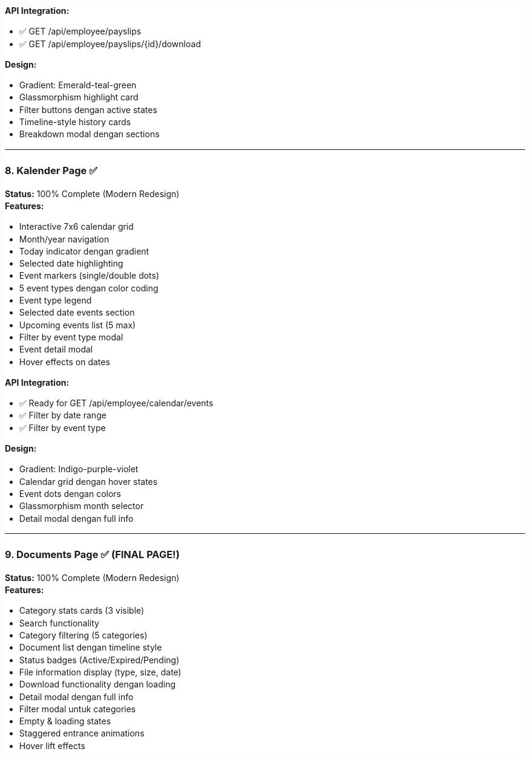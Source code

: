 **API Integration:**

- ✅ GET /api/employee/payslips
- ✅ GET /api/employee/payslips/{id}/download

**Design:**

- Gradient: Emerald-teal-green
- Glassmorphism highlight card
- Filter buttons dengan active states
- Timeline-style history cards
- Breakdown modal dengan sections

---

### 8. Kalender Page ✅

**Status:** 100% Complete (Modern Redesign)  
**Features:**

- Interactive 7x6 calendar grid
- Month/year navigation
- Today indicator dengan gradient
- Selected date highlighting
- Event markers (single/double dots)
- 5 event types dengan color coding
- Event type legend
- Selected date events section
- Upcoming events list (5 max)
- Filter by event type modal
- Event detail modal
- Hover effects on dates

**API Integration:**

- ✅ Ready for GET /api/employee/calendar/events
- ✅ Filter by date range
- ✅ Filter by event type

**Design:**

- Gradient: Indigo-purple-violet
- Calendar grid dengan hover states
- Event dots dengan colors
- Glassmorphism month selector
- Detail modal dengan full info

---

### 9. Documents Page ✅ (FINAL PAGE!)

**Status:** 100% Complete (Modern Redesign)  
**Features:**

- Category stats cards (3 visible)
- Search functionality
- Category filtering (5 categories)
- Document list dengan timeline style
- Status badges (Active/Expired/Pending)
- File information display (type, size, date)
- Download functionality dengan loading
- Detail modal dengan full info
- Filter modal untuk categories
- Empty & loading states
- Staggered entrance animations
- Hover lift effects
